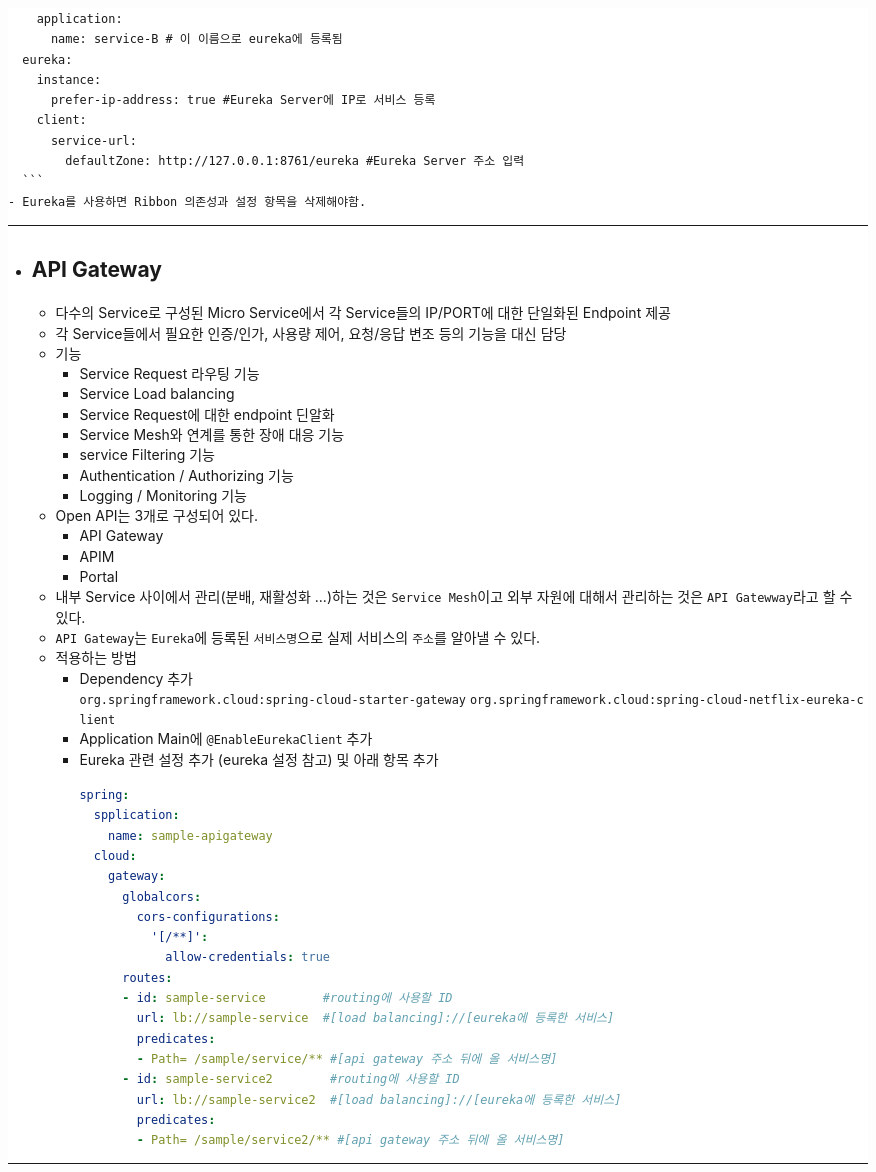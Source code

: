         application:
          name: service-B # 이 이름으로 eureka에 등록됨
      eureka:
        instance:
          prefer-ip-address: true #Eureka Server에 IP로 서비스 등록
        client:
          service-url:
            defaultZone: http://127.0.0.1:8761/eureka #Eureka Server 주소 입력
      ```
    - Eureka를 사용하면 Ribbon 의존성과 설정 항목을 삭제해야함.

---

- ## API Gateway
  - 다수의 Service로 구성된 Micro Service에서 각 Service들의 IP/PORT에 대한 단일화된 Endpoint 제공
  - 각 Service들에서 필요한 인증/인가, 사용량 제어, 요청/응답 변조 등의 기능을 대신 담당
  - 기능
    - Service Request 라우팅 기능
    - Service Load balancing
    - Service Request에 대한 endpoint 딘알화
    - Service Mesh와 연계를 통한 장애 대응 기능
    - service Filtering 기능
    - Authentication / Authorizing 기능
    - Logging / Monitoring 기능
  - Open API는 3개로 구성되어 있다.
    - API Gateway
    - APIM
    - Portal
  - 내부 Service 사이에서 관리(분배, 재활성화 ...)하는 것은 `Service Mesh`이고 외부 자원에 대해서 관리하는 것은 `API Gatewway`라고 할 수 있다.
  - `API Gateway`는 `Eureka`에 등록된 `서비스명`으로 실제 서비스의 `주소`를 알아낼 수 있다.
  - 적용하는 방법
    - Dependency 추가\
      `org.springframework.cloud:spring-cloud-starter-gateway`
      `org.springframework.cloud:spring-cloud-netflix-eureka-client`
    - Application Main에 `@EnableEurekaClient` 추가
    - Eureka 관련 설정 추가 (eureka 설정 참고) 및 아래 항목 추가
      ```yml
      spring:
        spplication:
          name: sample-apigateway
        cloud:
          gateway:
            globalcors:
              cors-configurations:
                '[/**]':
                  allow-credentials: true
            routes:
            - id: sample-service        #routing에 사용할 ID
              url: lb://sample-service  #[load balancing]://[eureka에 등록한 서비스]
              predicates:
              - Path= /sample/service/** #[api gateway 주소 뒤에 올 서비스명]
            - id: sample-service2        #routing에 사용할 ID
              url: lb://sample-service2  #[load balancing]://[eureka에 등록한 서비스]
              predicates:
              - Path= /sample/service2/** #[api gateway 주소 뒤에 올 서비스명]
      ```

---
